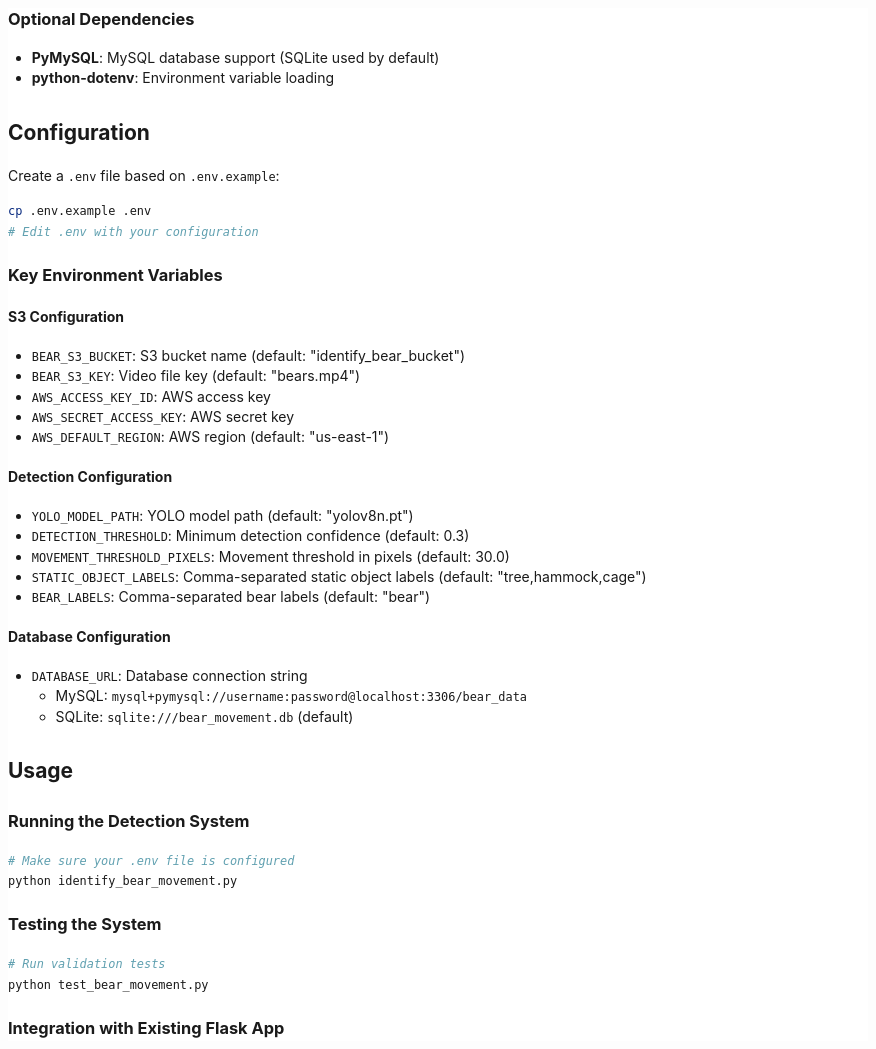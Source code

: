 ### Optional Dependencies

- **PyMySQL**: MySQL database support (SQLite used by default)
- **python-dotenv**: Environment variable loading

## Configuration

Create a `.env` file based on `.env.example`:

```bash
cp .env.example .env
# Edit .env with your configuration
```

### Key Environment Variables

#### S3 Configuration
- `BEAR_S3_BUCKET`: S3 bucket name (default: "identify_bear_bucket")
- `BEAR_S3_KEY`: Video file key (default: "bears.mp4")
- `AWS_ACCESS_KEY_ID`: AWS access key
- `AWS_SECRET_ACCESS_KEY`: AWS secret key
- `AWS_DEFAULT_REGION`: AWS region (default: "us-east-1")

#### Detection Configuration
- `YOLO_MODEL_PATH`: YOLO model path (default: "yolov8n.pt")
- `DETECTION_THRESHOLD`: Minimum detection confidence (default: 0.3)
- `MOVEMENT_THRESHOLD_PIXELS`: Movement threshold in pixels (default: 30.0)
- `STATIC_OBJECT_LABELS`: Comma-separated static object labels (default: "tree,hammock,cage")
- `BEAR_LABELS`: Comma-separated bear labels (default: "bear")

#### Database Configuration
- `DATABASE_URL`: Database connection string
  - MySQL: `mysql+pymysql://username:password@localhost:3306/bear_data`
  - SQLite: `sqlite:///bear_movement.db` (default)

## Usage

### Running the Detection System

```bash
# Make sure your .env file is configured
python identify_bear_movement.py
```

### Testing the System

```bash
# Run validation tests
python test_bear_movement.py
```

### Integration with Existing Flask App
